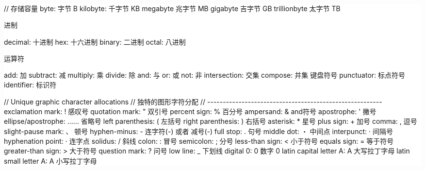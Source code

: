   // 存储容量
  byte: 字节 B
  kilobyte: 千字节 KB
  megabyte 兆字节 MB
  gigabyte 吉字节 GB
  trillionbyte 太字节 TB
  
  进制
  
  decimal: 十进制
  hex: 十六进制
  binary: 二进制
  octal: 八进制
  
  运算符
  
  add: 加
  subtract: 减
  multiply: 乘
  divide: 除
  and: 与
  or: 或
  not: 非
  intersection: 交集
  compose: 并集
  键盘符号
  punctuator: 标点符号
  identifier: 标识符
  
  // Unique graphic character allocations
  // 独特的图形字符分配
  // --------------------------------------------------------
  exclamation mark: ! 感叹号
  quotation mark: " 双引号
  percent sign: % 百分号
  ampersand: & and符号
  apostrophe: ' 撇号
  ellipse/apostrophe: …… 省略号
  left parenthesis: ( 左括号
  right parenthesis: ) 右括号
  asterisk: * 星号
  plus sign: + 加号
  comma: , 逗号
  slight-pause mark: 、 顿号
  hyphen-minus: - 连字符(-) 或者 减号(-)
  full stop: . 句号
  middle dot: ・ 中间点
  interpunct: · 间隔号
  hyphenation point: · 连字点
  solidus: / 斜线
  colon: : 冒号
  semicolon: ; 分号
  less-than sign: < 小于符号
  equals sign: = 等于符号
  greater-than sign: > 大于符号
  question mark: ? 问号
  low line: _ 下划线
  digital 0: 0 数字 0
  latin capital letter A:  A 大写拉丁字母
  latin small letter A: A 小写拉丁字母
  